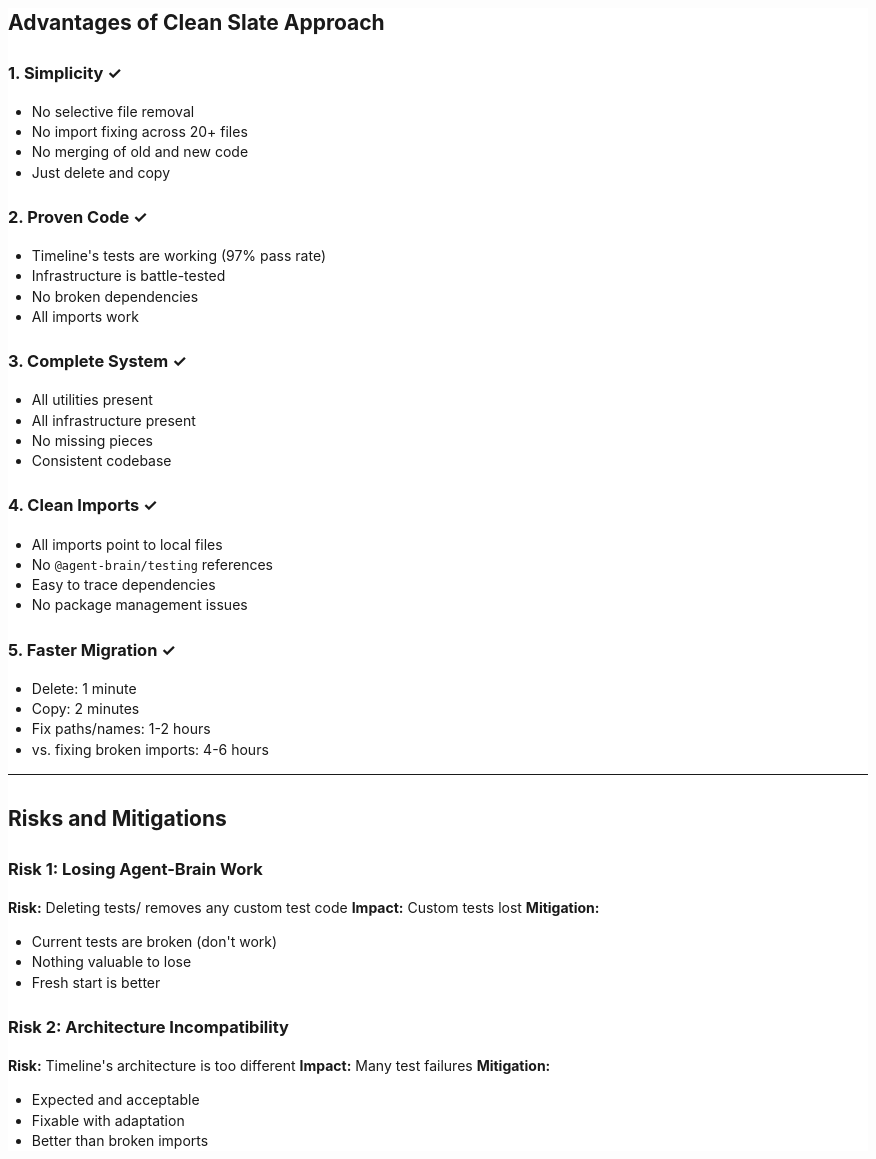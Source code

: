 
## Advantages of Clean Slate Approach

### 1. Simplicity ✓
- No selective file removal
- No import fixing across 20+ files
- No merging of old and new code
- Just delete and copy

### 2. Proven Code ✓
- Timeline's tests are working (97% pass rate)
- Infrastructure is battle-tested
- No broken dependencies
- All imports work

### 3. Complete System ✓
- All utilities present
- All infrastructure present
- No missing pieces
- Consistent codebase

### 4. Clean Imports ✓
- All imports point to local files
- No `@agent-brain/testing` references
- Easy to trace dependencies
- No package management issues

### 5. Faster Migration ✓
- Delete: 1 minute
- Copy: 2 minutes
- Fix paths/names: 1-2 hours
- vs. fixing broken imports: 4-6 hours

---

## Risks and Mitigations

### Risk 1: Losing Agent-Brain Work
**Risk:** Deleting tests/ removes any custom test code
**Impact:** Custom tests lost
**Mitigation:**
- Current tests are broken (don't work)
- Nothing valuable to lose
- Fresh start is better

### Risk 2: Architecture Incompatibility
**Risk:** Timeline's architecture is too different
**Impact:** Many test failures
**Mitigation:**
- Expected and acceptable
- Fixable with adaptation
- Better than broken imports
